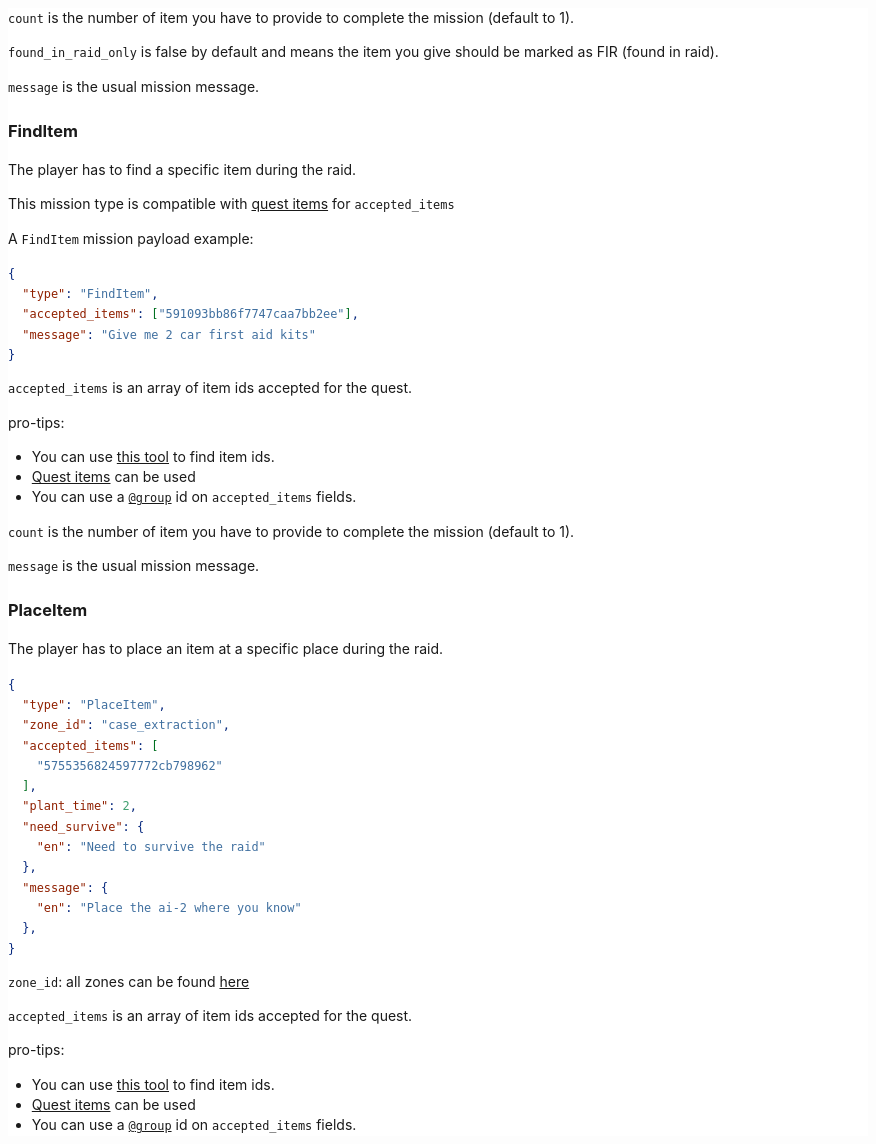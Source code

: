 `count` is the number of item you have to provide to complete the mission (default to 1).

`found_in_raid_only` is false by default and means the item you give should be marked as FIR (found in raid).

`message` is the usual mission message.

### FindItem
The player has to find a specific item during the raid.

This mission type is compatible with [quest items](./ALL_QUEST_ITEMS.md) for `accepted_items`

A `FindItem` mission payload example:
```json
{
  "type": "FindItem",
  "accepted_items": ["591093bb86f7747caa7bb2ee"],
  "message": "Give me 2 car first aid kits"
}
```

`accepted_items` is an array of item ids accepted for the quest.

pro-tips:
  - You can use [this tool](https://db.sp-tarkov.com/search) to find item ids.
  - [Quest items](./ALL_QUEST_ITEMS.md) can be used
  - You can use a [`@group`](#group-directive) id on `accepted_items` fields.

`count` is the number of item you have to provide to complete the mission (default to 1).

`message` is the usual mission message.

### PlaceItem
The player has to place an item at a specific place during the raid.
```json
{
  "type": "PlaceItem",
  "zone_id": "case_extraction",
  "accepted_items": [
    "5755356824597772cb798962"
  ],
  "plant_time": 2,
  "need_survive": {
    "en": "Need to survive the raid"
  },
  "message": {
    "en": "Place the ai-2 where you know"
  },
}
```

`zone_id`: all zones can be found [here](./ALL_ZONES.md)

`accepted_items` is an array of item ids accepted for the quest.

pro-tips:
  - You can use [this tool](https://db.sp-tarkov.com/search) to find item ids.
  - [Quest items](./ALL_QUEST_ITEMS.md) can be used
  - You can use a [`@group`](#group-directive) id on `accepted_items` fields.
